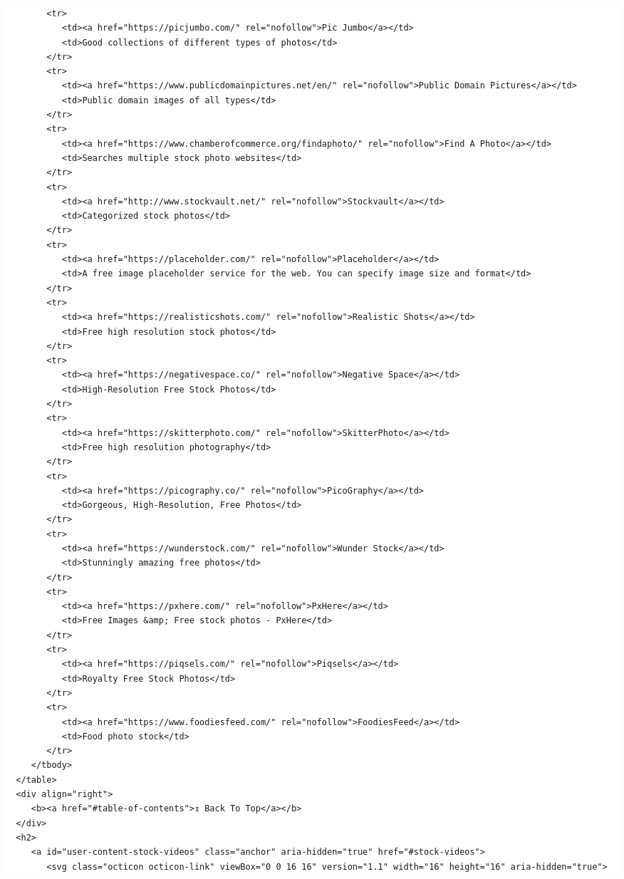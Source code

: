             <tr>
               <td><a href="https://picjumbo.com/" rel="nofollow">Pic Jumbo</a></td>
               <td>Good collections of different types of photos</td>
            </tr>
            <tr>
               <td><a href="https://www.publicdomainpictures.net/en/" rel="nofollow">Public Domain Pictures</a></td>
               <td>Public domain images of all types</td>
            </tr>
            <tr>
               <td><a href="https://www.chamberofcommerce.org/findaphoto/" rel="nofollow">Find A Photo</a></td>
               <td>Searches multiple stock photo websites</td>
            </tr>
            <tr>
               <td><a href="http://www.stockvault.net/" rel="nofollow">Stockvault</a></td>
               <td>Categorized stock photos</td>
            </tr>
            <tr>
               <td><a href="https://placeholder.com/" rel="nofollow">Placeholder</a></td>
               <td>A free image placeholder service for the web. You can specify image size and format</td>
            </tr>
            <tr>
               <td><a href="https://realisticshots.com/" rel="nofollow">Realistic Shots</a></td>
               <td>Free high resolution stock photos</td>
            </tr>
            <tr>
               <td><a href="https://negativespace.co/" rel="nofollow">Negative Space</a></td>
               <td>High-Resolution Free Stock Photos</td>
            </tr>
            <tr>
               <td><a href="https://skitterphoto.com/" rel="nofollow">SkitterPhoto</a></td>
               <td>Free high resolution photography</td>
            </tr>
            <tr>
               <td><a href="https://picography.co/" rel="nofollow">PicoGraphy</a></td>
               <td>Gorgeous, High-Resolution, Free Photos</td>
            </tr>
            <tr>
               <td><a href="https://wunderstock.com/" rel="nofollow">Wunder Stock</a></td>
               <td>Stunningly amazing free photos</td>
            </tr>
            <tr>
               <td><a href="https://pxhere.com/" rel="nofollow">PxHere</a></td>
               <td>Free Images &amp; Free stock photos - PxHere</td>
            </tr>
            <tr>
               <td><a href="https://piqsels.com/" rel="nofollow">Piqsels</a></td>
               <td>Royalty Free Stock Photos</td>
            </tr>
            <tr>
               <td><a href="https://www.foodiesfeed.com/" rel="nofollow">FoodiesFeed</a></td>
               <td>Food photo stock</td>
            </tr>
         </tbody>
      </table>
      <div align="right">
         <b><a href="#table-of-contents">↥ Back To Top</a></b>
      </div>
      <h2>
         <a id="user-content-stock-videos" class="anchor" aria-hidden="true" href="#stock-videos">
            <svg class="octicon octicon-link" viewBox="0 0 16 16" version="1.1" width="16" height="16" aria-hidden="true">